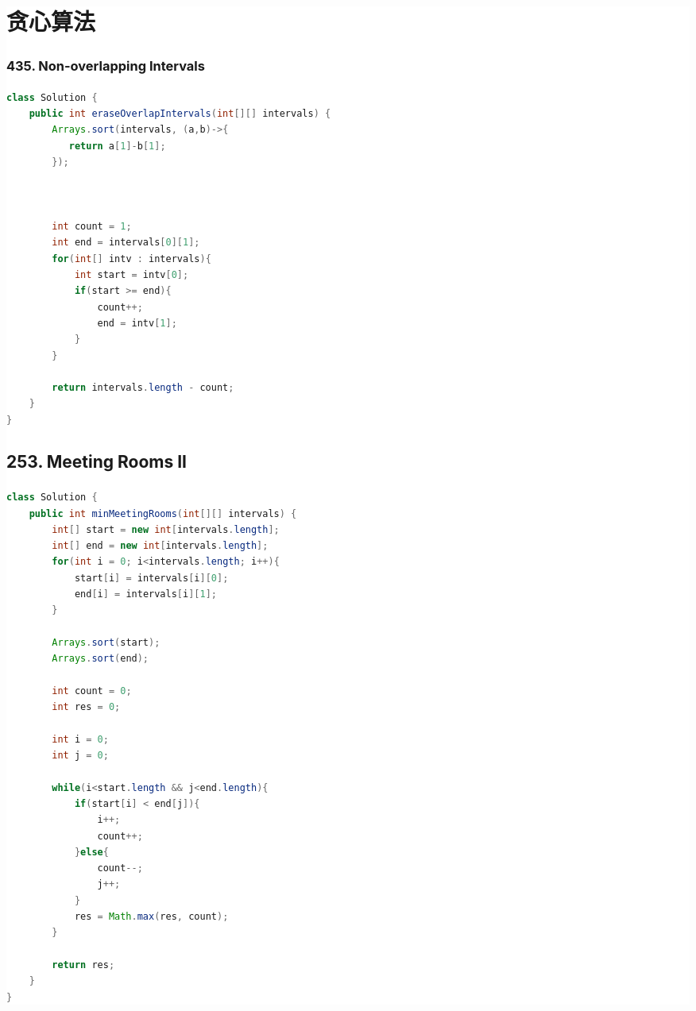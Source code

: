 # 贪心算法

### 435. Non-overlapping Intervals

```java
class Solution {
    public int eraseOverlapIntervals(int[][] intervals) {
        Arrays.sort(intervals, (a,b)->{
           return a[1]-b[1]; 
        });
        

        
        int count = 1;
        int end = intervals[0][1];
        for(int[] intv : intervals){
            int start = intv[0];
            if(start >= end){
                count++;
                end = intv[1];
            }
        }
        
        return intervals.length - count;
    }
}
```

## 253. Meeting Rooms II

```java
class Solution {
    public int minMeetingRooms(int[][] intervals) {
        int[] start = new int[intervals.length];
        int[] end = new int[intervals.length];
        for(int i = 0; i<intervals.length; i++){
            start[i] = intervals[i][0];
            end[i] = intervals[i][1];
        }
        
        Arrays.sort(start);
        Arrays.sort(end);
        
        int count = 0;
        int res = 0;
        
        int i = 0;
        int j = 0;
        
        while(i<start.length && j<end.length){
            if(start[i] < end[j]){
                i++;
                count++;
            }else{
                count--;
                j++;
            }
            res = Math.max(res, count);
        }
        
        return res;
    }
}
```